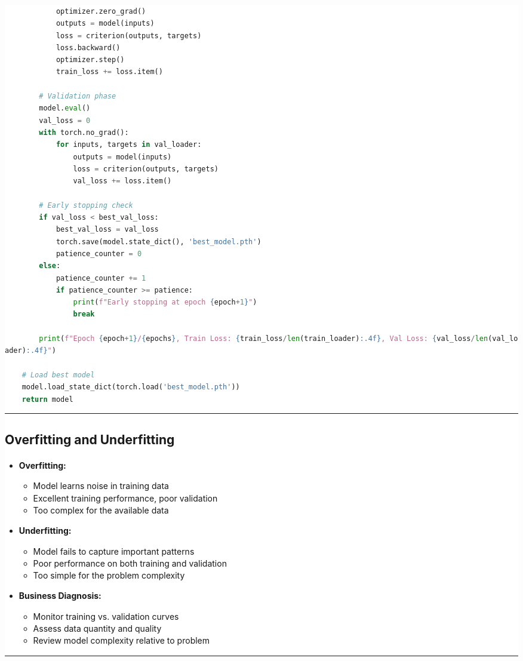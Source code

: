 ```python
            optimizer.zero_grad()
            outputs = model(inputs)
            loss = criterion(outputs, targets)
            loss.backward()
            optimizer.step()
            train_loss += loss.item()
        
        # Validation phase
        model.eval()
        val_loss = 0
        with torch.no_grad():
            for inputs, targets in val_loader:
                outputs = model(inputs)
                loss = criterion(outputs, targets)
                val_loss += loss.item()
        
        # Early stopping check
        if val_loss < best_val_loss:
            best_val_loss = val_loss
            torch.save(model.state_dict(), 'best_model.pth')
            patience_counter = 0
        else:
            patience_counter += 1
            if patience_counter >= patience:
                print(f"Early stopping at epoch {epoch+1}")
                break
        
        print(f"Epoch {epoch+1}/{epochs}, Train Loss: {train_loss/len(train_loader):.4f}, Val Loss: {val_loss/len(val_loader):.4f}")
    
    # Load best model
    model.load_state_dict(torch.load('best_model.pth'))
    return model
```

---

## Overfitting and Underfitting

- **Overfitting:**
  - Model learns noise in training data
  - Excellent training performance, poor validation
  - Too complex for the available data

- **Underfitting:**
  - Model fails to capture important patterns
  - Poor performance on both training and validation
  - Too simple for the problem complexity

- **Business Diagnosis:**
  - Monitor training vs. validation curves
  - Assess data quantity and quality
  - Review model complexity relative to problem

---